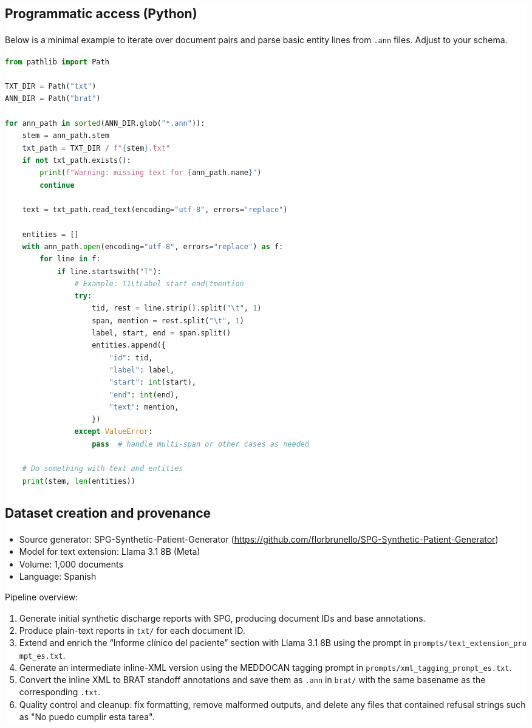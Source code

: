 ## Programmatic access (Python)

Below is a minimal example to iterate over document pairs and parse basic entity lines from `.ann` files. Adjust to your schema.

```python
from pathlib import Path

TXT_DIR = Path("txt")
ANN_DIR = Path("brat")

for ann_path in sorted(ANN_DIR.glob("*.ann")):
    stem = ann_path.stem
    txt_path = TXT_DIR / f"{stem}.txt"
    if not txt_path.exists():
        print(f"Warning: missing text for {ann_path.name}")
        continue

    text = txt_path.read_text(encoding="utf-8", errors="replace")

    entities = []
    with ann_path.open(encoding="utf-8", errors="replace") as f:
        for line in f:
            if line.startswith("T"):
                # Example: T1\tLabel start end\tmention
                try:
                    tid, rest = line.strip().split("\t", 1)
                    span, mention = rest.split("\t", 1)
                    label, start, end = span.split()
                    entities.append({
                        "id": tid,
                        "label": label,
                        "start": int(start),
                        "end": int(end),
                        "text": mention,
                    })
                except ValueError:
                    pass  # handle multi-span or other cases as needed

    # Do something with text and entities
    print(stem, len(entities))
```

## Dataset creation and provenance

- Source generator: SPG-Synthetic-Patient-Generator (https://github.com/florbrunello/SPG-Synthetic-Patient-Generator)
- Model for text extension: Llama 3.1 8B (Meta)
- Volume: 1,000 documents
- Language: Spanish

Pipeline overview:
1. Generate initial synthetic discharge reports with SPG, producing document IDs and base annotations.
2. Produce plain-text reports in `txt/` for each document ID.
3. Extend and enrich the “Informe clínico del paciente” section with Llama 3.1 8B using the prompt in `prompts/text_extension_prompt_es.txt`.
4. Generate an intermediate inline-XML version using the MEDDOCAN tagging prompt in `prompts/xml_tagging_prompt_es.txt`.
5. Convert the inline XML to BRAT standoff annotations and save them as `.ann` in `brat/` with the same basename as the corresponding `.txt`.
6. Quality control and cleanup: fix formatting, remove malformed outputs, and delete any files that contained refusal strings such as "No puedo cumplir esta tarea".
